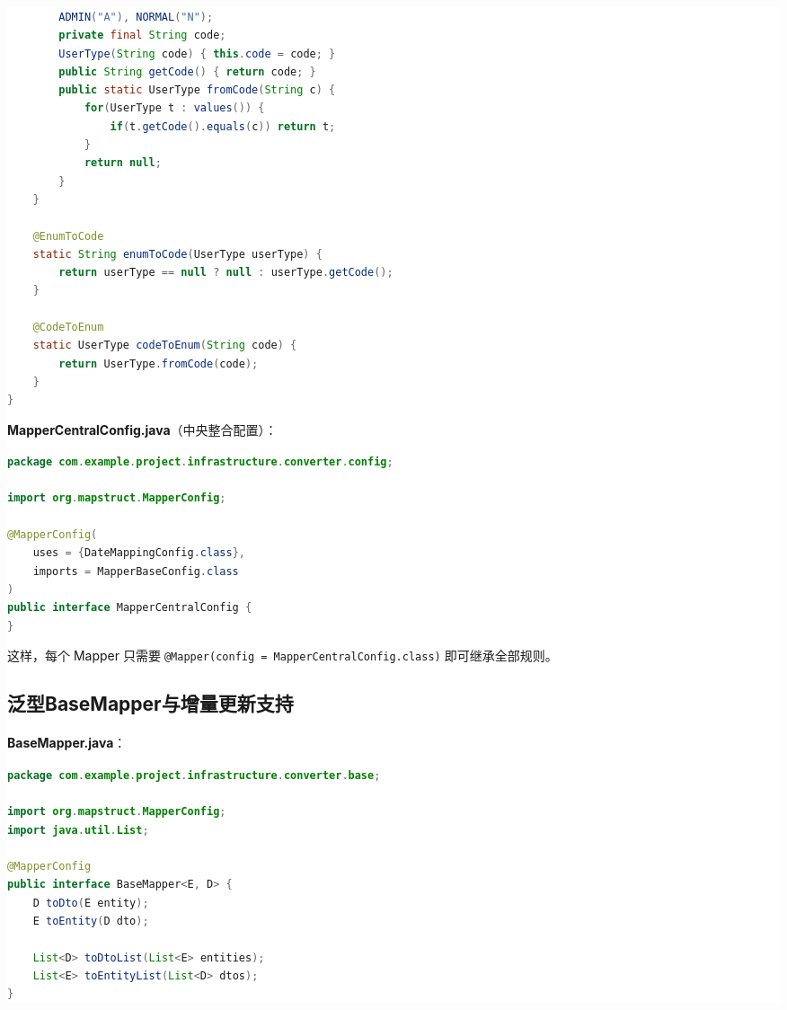```java
        ADMIN("A"), NORMAL("N");
        private final String code;
        UserType(String code) { this.code = code; }
        public String getCode() { return code; }
        public static UserType fromCode(String c) {
            for(UserType t : values()) {
                if(t.getCode().equals(c)) return t;
            }
            return null;
        }
    }

    @EnumToCode
    static String enumToCode(UserType userType) {
        return userType == null ? null : userType.getCode();
    }

    @CodeToEnum
    static UserType codeToEnum(String code) {
        return UserType.fromCode(code);
    }
}
```

**MapperCentralConfig.java**（中央整合配置）：

```java
package com.example.project.infrastructure.converter.config;

import org.mapstruct.MapperConfig;

@MapperConfig(
    uses = {DateMappingConfig.class},
    imports = MapperBaseConfig.class
)
public interface MapperCentralConfig {
}
```

这样，每个 Mapper 只需要 `@Mapper(config = MapperCentralConfig.class)` 即可继承全部规则。

## 泛型BaseMapper与增量更新支持

**BaseMapper.java**：

```java
package com.example.project.infrastructure.converter.base;

import org.mapstruct.MapperConfig;
import java.util.List;

@MapperConfig
public interface BaseMapper<E, D> {
    D toDto(E entity);
    E toEntity(D dto);

    List<D> toDtoList(List<E> entities);
    List<E> toEntityList(List<D> dtos);
}
```

